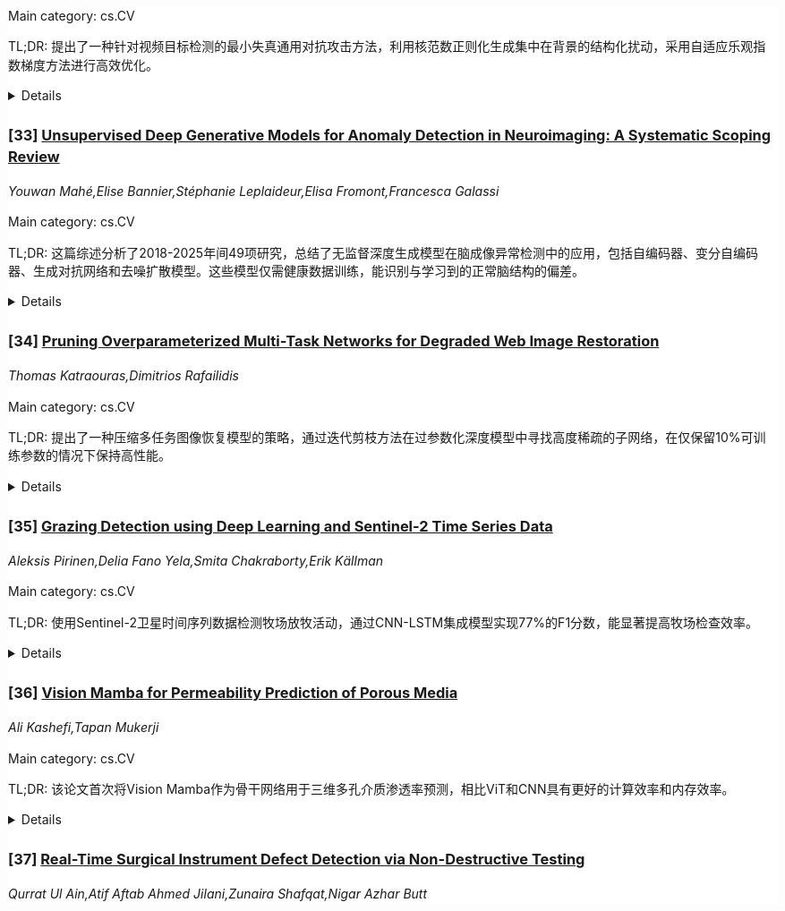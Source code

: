 Main category: cs.CV

TL;DR: 提出了一种针对视频目标检测的最小失真通用对抗攻击方法，利用核范数正则化生成集中在背景的结构化扰动，采用自适应乐观指数梯度方法进行高效优化。


<details><summary>Details</summary></details>


### [33] [Unsupervised Deep Generative Models for Anomaly Detection in Neuroimaging: A Systematic Scoping Review](https://arxiv.org/abs/2510.14462)
*Youwan Mahé,Elise Bannier,Stéphanie Leplaideur,Elisa Fromont,Francesca Galassi*

Main category: cs.CV

TL;DR: 这篇综述分析了2018-2025年间49项研究，总结了无监督深度生成模型在脑成像异常检测中的应用，包括自编码器、变分自编码器、生成对抗网络和去噪扩散模型。这些模型仅需健康数据训练，能识别与学习到的正常脑结构的偏差。


<details><summary>Details</summary></details>


### [34] [Pruning Overparameterized Multi-Task Networks for Degraded Web Image Restoration](https://arxiv.org/abs/2510.14463)
*Thomas Katraouras,Dimitrios Rafailidis*

Main category: cs.CV

TL;DR: 提出了一种压缩多任务图像恢复模型的策略，通过迭代剪枝方法在过参数化深度模型中寻找高度稀疏的子网络，在仅保留10%可训练参数的情况下保持高性能。


<details><summary>Details</summary></details>


### [35] [Grazing Detection using Deep Learning and Sentinel-2 Time Series Data](https://arxiv.org/abs/2510.14493)
*Aleksis Pirinen,Delia Fano Yela,Smita Chakraborty,Erik Källman*

Main category: cs.CV

TL;DR: 使用Sentinel-2卫星时间序列数据检测牧场放牧活动，通过CNN-LSTM集成模型实现77%的F1分数，能显著提高牧场检查效率。


<details><summary>Details</summary></details>


### [36] [Vision Mamba for Permeability Prediction of Porous Media](https://arxiv.org/abs/2510.14516)
*Ali Kashefi,Tapan Mukerji*

Main category: cs.CV

TL;DR: 该论文首次将Vision Mamba作为骨干网络用于三维多孔介质渗透率预测，相比ViT和CNN具有更好的计算效率和内存效率。


<details><summary>Details</summary></details>


### [37] [Real-Time Surgical Instrument Defect Detection via Non-Destructive Testing](https://arxiv.org/abs/2510.14525)
*Qurrat Ul Ain,Atif Aftab Ahmed Jilani,Zunaira Shafqat,Nigar Azhar Butt*
